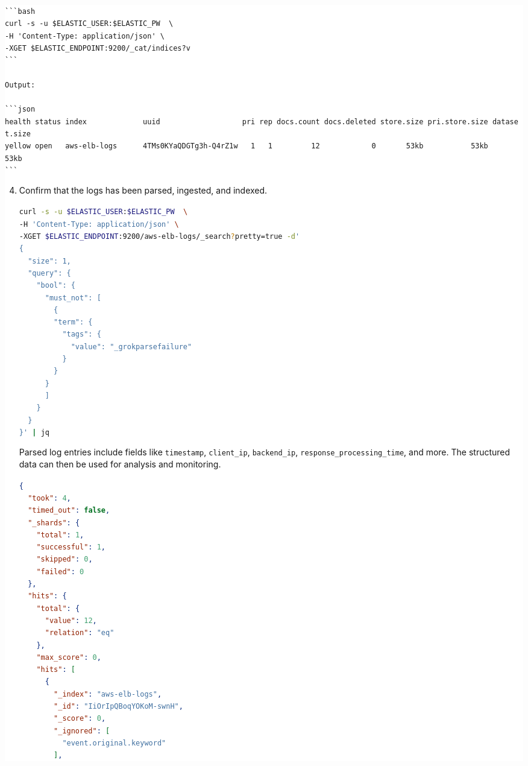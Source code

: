     ```bash
    curl -s -u $ELASTIC_USER:$ELASTIC_PW  \
    -H 'Content-Type: application/json' \
    -XGET $ELASTIC_ENDPOINT:9200/_cat/indices?v
    ```

    Output:

    ```json
    health status index             uuid                   pri rep docs.count docs.deleted store.size pri.store.size dataset.size
    yellow open   aws-elb-logs      4TMs0KYaQDGTg3h-Q4rZ1w   1   1         12            0       53kb           53kb         53kb
    ```        

4. Confirm that the logs has been parsed, ingested, and indexed.

    ```bash
    curl -s -u $ELASTIC_USER:$ELASTIC_PW  \
    -H 'Content-Type: application/json' \
    -XGET $ELASTIC_ENDPOINT:9200/aws-elb-logs/_search?pretty=true -d'
    {
      "size": 1,
      "query": {
        "bool": {
          "must_not": [
            {
            "term": {
              "tags": {
                "value": "_grokparsefailure"
              }
            }
          }
          ]
        }
      }
    }' | jq
    ```

    Parsed log entries include fields like `timestamp`, `client_ip`, `backend_ip`, `response_processing_time`, and more. The structured data can then be used for analysis and monitoring.

    ```json
    {
      "took": 4,
      "timed_out": false,
      "_shards": {
        "total": 1,
        "successful": 1,
        "skipped": 0,
        "failed": 0
      },
      "hits": {
        "total": {
          "value": 12,
          "relation": "eq"
        },
        "max_score": 0,
        "hits": [
          {
            "_index": "aws-elb-logs",
            "_id": "IiOrIpQBoqYOKoM-swnH",
            "_score": 0,
            "_ignored": [
              "event.original.keyword"
            ],